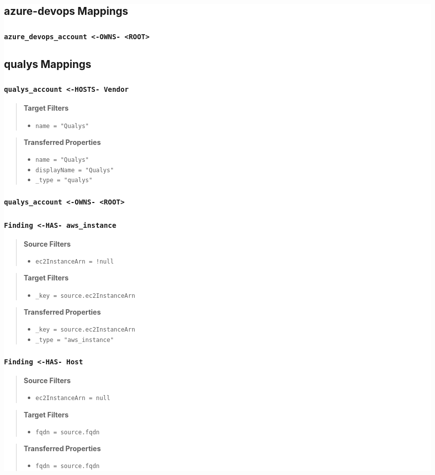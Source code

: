 

## azure-devops Mappings

### `azure_devops_account <-OWNS- <ROOT>`



## qualys Mappings

### `qualys_account <-HOSTS- Vendor`

> **Target Filters**
>
>   * `name = "Qualys"`

> **Transferred Properties**
>
>   * `name = "Qualys"`
>   * `displayName = "Qualys"`
>   * `_type = "qualys"`

### `qualys_account <-OWNS- <ROOT>`

### `Finding <-HAS- aws_instance`

> **Source Filters**
>
>   * `ec2InstanceArn = !null`

> **Target Filters**
>
>   * `_key = source.ec2InstanceArn`

> **Transferred Properties**
>
>   * `_key = source.ec2InstanceArn`
>   * `_type = "aws_instance"`

### `Finding <-HAS- Host`

> **Source Filters**
>
>   * `ec2InstanceArn = null`

> **Target Filters**
>
>   * `fqdn = source.fqdn`

> **Transferred Properties**
>
>   * `fqdn = source.fqdn`

